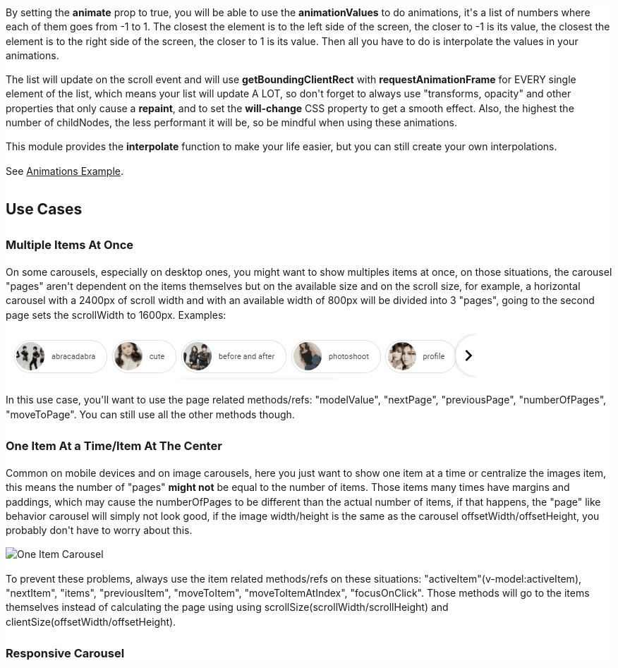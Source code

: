 By setting the **animate** prop to true, you will be able to use the **animationValues** to do animations, it's a list of numbers where each of them goes from -1 to 1. The closest the element is to the left side of the screen, the closer to -1 is its value, the closest the element is to the right side of the screen, the closer to 1 is its value. Then all you have to do is interpolate the values in your animations.

The list will update on the scroll event and will use **getBoundingClientRect** with **requestAnimationFrame** for EVERY single element of the list, which means your list will update A LOT, so don't forget to always use "transforms, opacity" and other properties that only cause a **repaint**, and to set the **will-change** CSS property to get a smooth effect. Also, the highest the number of childNodes, the less performant it will be, so be mindful when using these animations.

This module provides the **interpolate** function to make your life easier, but you can still create your own interpolations.

See [Animations Example](#animation-example).

## Use Cases

### Multiple Items At Once

On some carousels, especially on desktop ones, you might want to show multiples items at once, on those situations, the carousel "pages" aren't dependent on the items themselves but on the available size and on the scroll size, for example, a horizontal carousel with a 2400px of scroll width and with an available width of 800px will be divided into 3 "pages", going to the second page sets the scrollWidth to 1600px. Examples:

![Google Chrome Examples](http://github.com/Gustavodacrvi/vue3-animated-carousel/blob/images-bucket/images/google-chrome-carousel.gif?raw=true)

In this use case, you'll want to use the page related methods/refs: "modelValue", "nextPage", "previousPage", "numberOfPages", "moveToPage". You can still use all the other methods though.

### One Item At a Time/Item At The Center

Common on mobile devices and on image carousels, here you just want to show one item at a time or centralize the images item, this means the number of "pages" **might not** be equal to the number of items. Those items many times have margins and paddings, which may cause the numberOfPages to be different than the actual number of items, if that happens, the "page" like behavior carousel will simply not look good, if the image width/height is the same as the carousel offsetWidth/offsetHeight, you probably don't have to worry about this.

![One Item Carousel](http://github.com/Gustavodacrvi/vue3-animated-carousel/blob/images-bucket/images/images-carousel.gif?raw=true)

To prevent these problems, always use the item related methods/refs on these situations: "activeItem"(v-model:activeItem), "nextItem", "items", "previousItem", "moveToItem", "moveToItemAtIndex", "focusOnClick". Those methods will go to the items themselves instead of calculating the page using using scrollSize(scrollWidth/scrollHeight) and clientSize(offsetWidth/offsetHeight).

### Responsive Carousel
